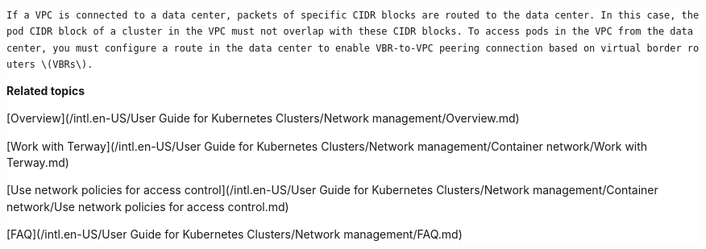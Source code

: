     If a VPC is connected to a data center, packets of specific CIDR blocks are routed to the data center. In this case, the pod CIDR block of a cluster in the VPC must not overlap with these CIDR blocks. To access pods in the VPC from the data center, you must configure a route in the data center to enable VBR-to-VPC peering connection based on virtual border routers \(VBRs\).


**Related topics**  


[Overview](/intl.en-US/User Guide for Kubernetes Clusters/Network management/Overview.md)

[Work with Terway](/intl.en-US/User Guide for Kubernetes Clusters/Network management/Container network/Work with Terway.md)

[Use network policies for access control](/intl.en-US/User Guide for Kubernetes Clusters/Network management/Container network/Use network policies for access control.md)

[FAQ](/intl.en-US/User Guide for Kubernetes Clusters/Network management/FAQ.md)

